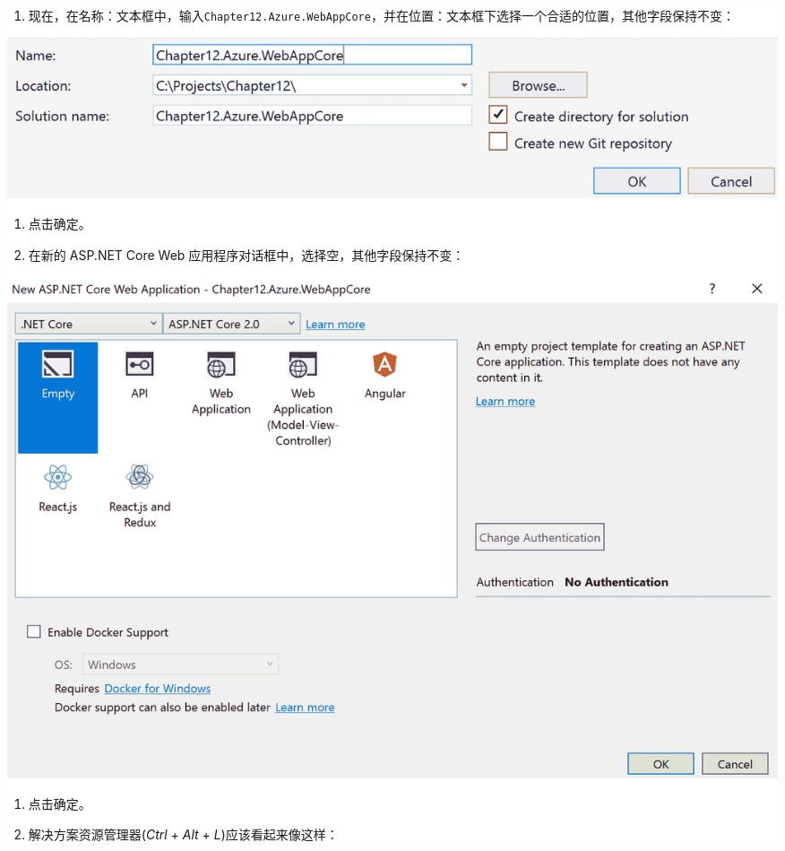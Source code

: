1.  现在，在名称：文本框中，输入`Chapter12.Azure.WebAppCore`，并在位置：文本框下选择一个合适的位置，其他字段保持不变：

![](img/8323e168-9ff2-448e-ab5b-322e4ae2217f.png)

1.  点击确定。

1.  在新的 ASP.NET Core Web 应用程序对话框中，选择空，其他字段保持不变：

![](img/2b88c6c4-e3bc-44af-8013-682216552b0c.png)

1.  点击确定。

1.  解决方案资源管理器(*Ctrl* + *Alt* + *L*)应该看起来像这样：
